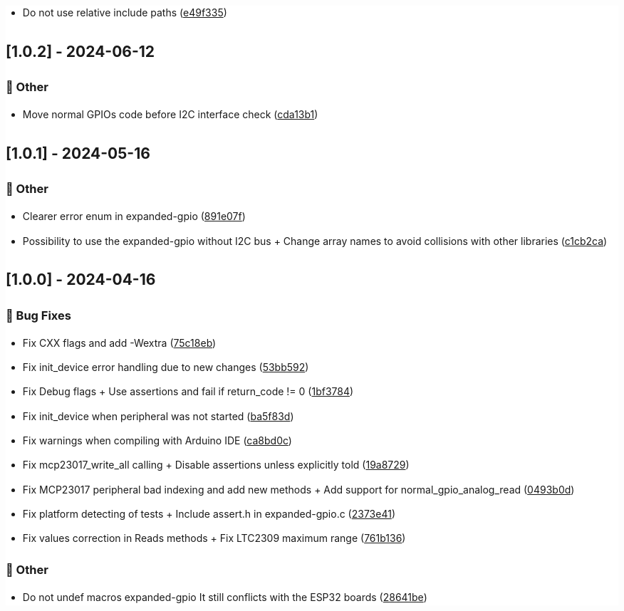 - Do not use relative include paths ([e49f335](e49f335a3a875d27bd96f247785bccec4e5060ef))


## [1.0.2] - 2024-06-12

### 💼 Other

- Move normal GPIOs code before I2C interface check ([cda13b1](cda13b1b15f3df760fab6c2411a4cb0d9cbe8c1c))


## [1.0.1] - 2024-05-16

### 💼 Other

- Clearer error enum in expanded-gpio ([891e07f](891e07f91d435f5c9d2a94487cad7cceca224103))

- Possibility to use the expanded-gpio without I2C bus + Change array names to avoid collisions with other libraries ([c1cb2ca](c1cb2ca12b22baac1b9fa9e258a1c8093acc6061))


## [1.0.0] - 2024-04-16

### 🐛 Bug Fixes

- Fix CXX flags and add -Wextra ([75c18eb](75c18ebb61c7e03be3d5196abc48369af3ae62dd))

- Fix init_device error handling due to new changes ([53bb592](53bb5920fd9d777831c6ad1d61f49916d154074c))

- Fix Debug flags + Use assertions and fail if return_code != 0 ([1bf3784](1bf378466f7889a565bdf514a033ebfacad5434a))

- Fix init_device when peripheral was not started ([ba5f83d](ba5f83d2ff78aadc5b9a2e094c67d58de799b934))

- Fix warnings when compiling with Arduino IDE ([ca8bd0c](ca8bd0c2820052d5fa711201905e18eea36139f1))

- Fix mcp23017_write_all calling + Disable assertions unless explicitly told ([19a8729](19a8729278f0416d995a5de34d214f1c2e6fd331))

- Fix MCP23017 peripheral bad indexing and add new methods + Add support for normal_gpio_analog_read ([0493b0d](0493b0dbc83a87ac168db328db95ce8946f18147))

- Fix platform detecting of tests + Include assert.h in expanded-gpio.c ([2373e41](2373e41f56a230d585c01d80768d8ec24f391dfd))

- Fix values correction in Reads methods + Fix LTC2309 maximum range ([761b136](761b136fd342bdb2e60f7a70bebd98a0e4e6c033))


### 💼 Other

- Do not undef macros expanded-gpio
It still conflicts with the ESP32 boards ([28641be](28641beed982302e0b7c0c0311957d620db8d23d))
